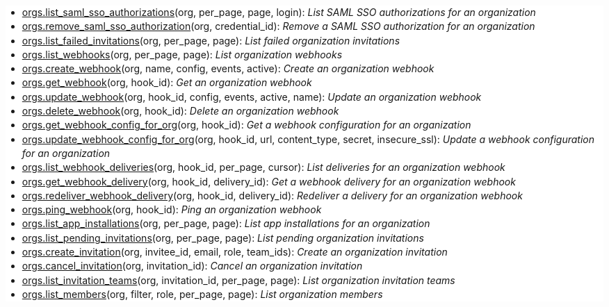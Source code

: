 - [orgs.list_saml_sso_authorizations](https://docs.github.com/rest/reference/orgs#list-saml-sso-authorizations-for-an-organization)(org,
  per_page, page, login): *List SAML SSO authorizations for an
  organization*
- [orgs.remove_saml_sso_authorization](https://docs.github.com/rest/reference/orgs#remove-a-saml-sso-authorization-for-an-organization)(org,
  credential_id): *Remove a SAML SSO authorization for an organization*
- [orgs.list_failed_invitations](https://docs.github.com/rest/reference/orgs#list-failed-organization-invitations)(org,
  per_page, page): *List failed organization invitations*
- [orgs.list_webhooks](https://docs.github.com/rest/reference/orgs#list-organization-webhooks)(org,
  per_page, page): *List organization webhooks*
- [orgs.create_webhook](https://docs.github.com/rest/reference/orgs#create-an-organization-webhook)(org,
  name, config, events, active): *Create an organization webhook*
- [orgs.get_webhook](https://docs.github.com/rest/reference/orgs#get-an-organization-webhook)(org,
  hook_id): *Get an organization webhook*
- [orgs.update_webhook](https://docs.github.com/rest/reference/orgs#update-an-organization-webhook)(org,
  hook_id, config, events, active, name): *Update an organization
  webhook*
- [orgs.delete_webhook](https://docs.github.com/rest/reference/orgs#delete-an-organization-webhook)(org,
  hook_id): *Delete an organization webhook*
- [orgs.get_webhook_config_for_org](https://docs.github.com/rest/reference/orgs#get-a-webhook-configuration-for-an-organization)(org,
  hook_id): *Get a webhook configuration for an organization*
- [orgs.update_webhook_config_for_org](https://docs.github.com/rest/reference/orgs#update-a-webhook-configuration-for-an-organization)(org,
  hook_id, url, content_type, secret, insecure_ssl): *Update a webhook
  configuration for an organization*
- [orgs.list_webhook_deliveries](https://docs.github.com/rest/reference/orgs#list-deliveries-for-an-organization-webhook)(org,
  hook_id, per_page, cursor): *List deliveries for an organization
  webhook*
- [orgs.get_webhook_delivery](https://docs.github.com/rest/reference/orgs#get-a-webhook-delivery-for-an-organization-webhook)(org,
  hook_id, delivery_id): *Get a webhook delivery for an organization
  webhook*
- [orgs.redeliver_webhook_delivery](https://docs.github.com/rest/reference/orgs#redeliver-a-delivery-for-an-organization-webhook)(org,
  hook_id, delivery_id): *Redeliver a delivery for an organization
  webhook*
- [orgs.ping_webhook](https://docs.github.com/rest/reference/orgs#ping-an-organization-webhook)(org,
  hook_id): *Ping an organization webhook*
- [orgs.list_app_installations](https://docs.github.com/rest/reference/orgs#list-app-installations-for-an-organization)(org,
  per_page, page): *List app installations for an organization*
- [orgs.list_pending_invitations](https://docs.github.com/rest/reference/orgs#list-pending-organization-invitations)(org,
  per_page, page): *List pending organization invitations*
- [orgs.create_invitation](https://docs.github.com/rest/reference/orgs#create-an-organization-invitation)(org,
  invitee_id, email, role, team_ids): *Create an organization
  invitation*
- [orgs.cancel_invitation](https://docs.github.com/rest/reference/orgs#cancel-an-organization-invitation)(org,
  invitation_id): *Cancel an organization invitation*
- [orgs.list_invitation_teams](https://docs.github.com/rest/reference/orgs#list-organization-invitation-teams)(org,
  invitation_id, per_page, page): *List organization invitation teams*
- [orgs.list_members](https://docs.github.com/rest/reference/orgs#list-organization-members)(org,
  filter, role, per_page, page): *List organization members*